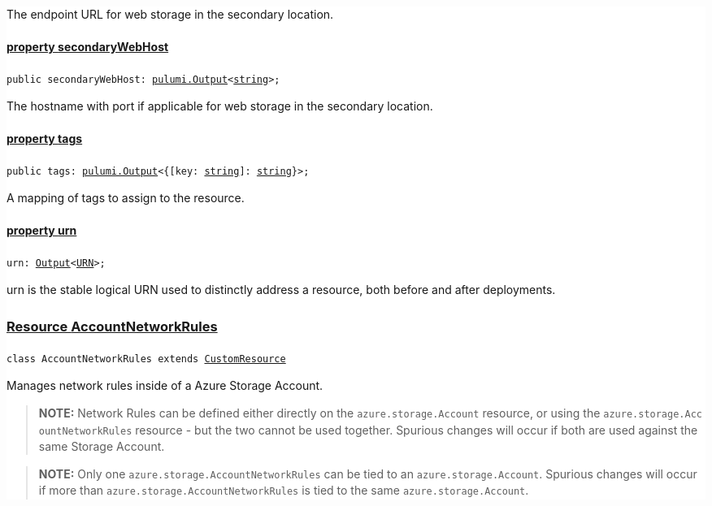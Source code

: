 The endpoint URL for web storage in the secondary location.

<h4 class="pdoc-member-header" id="Account-secondaryWebHost">
<a class="pdoc-child-name" href="https://github.com/pulumi/pulumi-azure/blob/{{< param git_sha >}}/sdk/nodejs/storage/account.ts#L242">property <b>secondaryWebHost</b></a>
</h4>

<pre class="highlight"><code><span class='kd'>public </span>secondaryWebHost: <a href='/docs/reference/pkg/nodejs/pulumi/pulumi/#Output'>pulumi.Output</a>&lt;<span class='kd'><a href='https://developer.mozilla.org/en-US/docs/Web/JavaScript/Reference/Global_Objects/String'>string</a></span>&gt;;</code></pre>

The hostname with port if applicable for web storage in the secondary location.

<h4 class="pdoc-member-header" id="Account-tags">
<a class="pdoc-child-name" href="https://github.com/pulumi/pulumi-azure/blob/{{< param git_sha >}}/sdk/nodejs/storage/account.ts#L246">property <b>tags</b></a>
</h4>

<pre class="highlight"><code><span class='kd'>public </span>tags: <a href='/docs/reference/pkg/nodejs/pulumi/pulumi/#Output'>pulumi.Output</a>&lt;{[key: <span class='kd'><a href='https://developer.mozilla.org/en-US/docs/Web/JavaScript/Reference/Global_Objects/String'>string</a></span>]: <span class='kd'><a href='https://developer.mozilla.org/en-US/docs/Web/JavaScript/Reference/Global_Objects/String'>string</a></span>}&gt;;</code></pre>

A mapping of tags to assign to the resource.

<h4 class="pdoc-member-header" id="Account-urn">
<a class="pdoc-child-name" href="https://github.com/pulumi/pulumi-azure/blob/{{< param git_sha >}}/sdk/nodejs/storage/account.ts#L14">property <b>urn</b></a>
</h4>

<pre class="highlight"><code><span class='kd'></span>urn: <a href='/docs/reference/pkg/nodejs/pulumi/pulumi/#Output'>Output</a>&lt;<a href='/docs/reference/pkg/nodejs/pulumi/pulumi/#URN'>URN</a>&gt;;</code></pre>

urn is the stable logical URN used to distinctly address a resource, both before and after
deployments.

<h3 class="pdoc-module-header" id="AccountNetworkRules" data-link-title="AccountNetworkRules">
    <a href="https://github.com/pulumi/pulumi-azure/blob/{{< param git_sha >}}/sdk/nodejs/storage/accountNetworkRules.ts#L20">
        Resource <strong>AccountNetworkRules</strong>
    </a>
</h3>

<pre class="highlight"><code><span class='kr'>class</span> <span class='nx'>AccountNetworkRules</span> <span class='kr'>extends</span> <a href='/docs/reference/pkg/nodejs/pulumi/pulumi/#CustomResource'>CustomResource</a></code></pre>

Manages network rules inside of a Azure Storage Account.

> **NOTE:** Network Rules can be defined either directly on the `azure.storage.Account` resource, or using the `azure.storage.AccountNetworkRules` resource - but the two cannot be used together. Spurious changes will occur if both are used against the same Storage Account.

> **NOTE:** Only one `azure.storage.AccountNetworkRules` can be tied to an `azure.storage.Account`. Spurious changes will occur if more than `azure.storage.AccountNetworkRules` is tied to the same `azure.storage.Account`.
